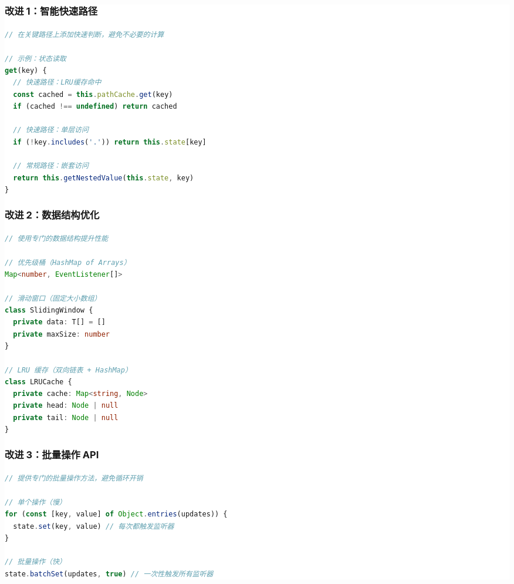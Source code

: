 ### 改进 1：智能快速路径

```typescript
// 在关键路径上添加快速判断，避免不必要的计算

// 示例：状态读取
get(key) {
  // 快速路径：LRU缓存命中
  const cached = this.pathCache.get(key)
  if (cached !== undefined) return cached

  // 快速路径：单层访问
  if (!key.includes('.')) return this.state[key]

  // 常规路径：嵌套访问
  return this.getNestedValue(this.state, key)
}
```

### 改进 2：数据结构优化

```typescript
// 使用专门的数据结构提升性能

// 优先级桶（HashMap of Arrays）
Map<number, EventListener[]>

// 滑动窗口（固定大小数组）
class SlidingWindow {
  private data: T[] = []
  private maxSize: number
}

// LRU 缓存（双向链表 + HashMap）
class LRUCache {
  private cache: Map<string, Node>
  private head: Node | null
  private tail: Node | null
}
```

### 改进 3：批量操作 API

```typescript
// 提供专门的批量操作方法，避免循环开销

// 单个操作（慢）
for (const [key, value] of Object.entries(updates)) {
  state.set(key, value) // 每次都触发监听器
}

// 批量操作（快）
state.batchSet(updates, true) // 一次性触发所有监听器
```
